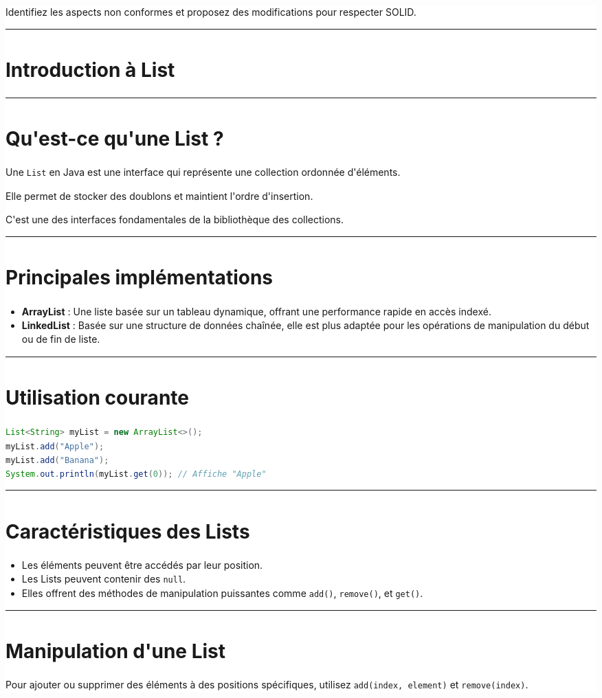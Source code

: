 Identifiez les aspects non conformes et proposez des modifications pour respecter SOLID.

---

# Introduction à List

---

# Qu'est-ce qu'une List ?

Une `List` en Java est une interface qui représente une collection ordonnée d'éléments.

Elle permet de stocker des doublons et maintient l'ordre d'insertion.

C'est une des interfaces fondamentales de la bibliothèque des collections.

---

# Principales implémentations

- **ArrayList** : Une liste basée sur un tableau dynamique, offrant une performance rapide en accès indexé.
- **LinkedList** : Basée sur une structure de données chaînée, elle est plus adaptée pour les opérations de manipulation du début ou de fin de liste.

---

# Utilisation courante

```java
List<String> myList = new ArrayList<>();
myList.add("Apple");
myList.add("Banana");
System.out.println(myList.get(0)); // Affiche "Apple"
```

---

# Caractéristiques des Lists

- Les éléments peuvent être accédés par leur position.
- Les Lists peuvent contenir des `null`.
- Elles offrent des méthodes de manipulation puissantes comme `add()`, `remove()`, et `get()`.

---

# Manipulation d'une List

Pour ajouter ou supprimer des éléments à des positions spécifiques, utilisez `add(index, element)` et `remove(index)`.
